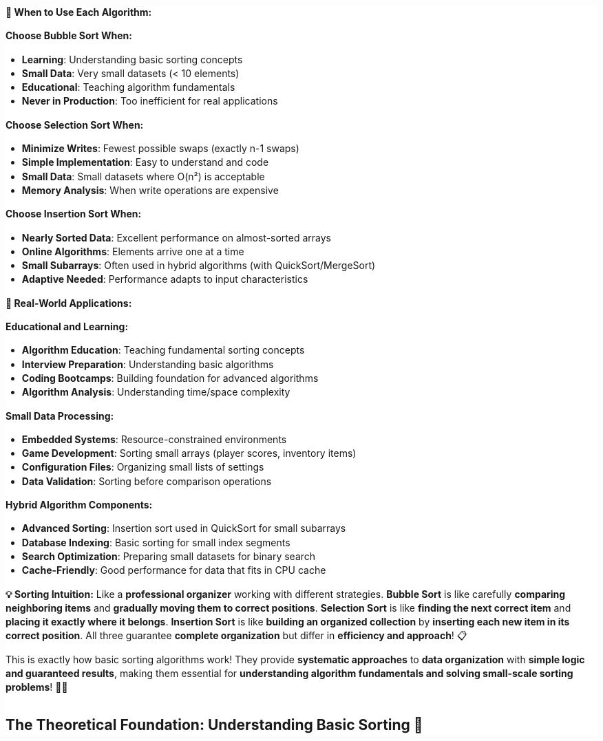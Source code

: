 **🎯 When to Use Each Algorithm:**

**Choose Bubble Sort When:**
- **Learning**: Understanding basic sorting concepts
- **Small Data**: Very small datasets (< 10 elements)
- **Educational**: Teaching algorithm fundamentals
- **Never in Production**: Too inefficient for real applications

**Choose Selection Sort When:**
- **Minimize Writes**: Fewest possible swaps (exactly n-1 swaps)
- **Simple Implementation**: Easy to understand and code
- **Small Data**: Small datasets where O(n²) is acceptable
- **Memory Analysis**: When write operations are expensive

**Choose Insertion Sort When:**
- **Nearly Sorted Data**: Excellent performance on almost-sorted arrays
- **Online Algorithms**: Elements arrive one at a time
- **Small Subarrays**: Often used in hybrid algorithms (with QuickSort/MergeSort)
- **Adaptive Needed**: Performance adapts to input characteristics

**🌟 Real-World Applications:**

**Educational and Learning:**
- **Algorithm Education**: Teaching fundamental sorting concepts
- **Interview Preparation**: Understanding basic algorithms
- **Coding Bootcamps**: Building foundation for advanced algorithms
- **Algorithm Analysis**: Understanding time/space complexity

**Small Data Processing:**
- **Embedded Systems**: Resource-constrained environments
- **Game Development**: Sorting small arrays (player scores, inventory items)
- **Configuration Files**: Organizing small lists of settings
- **Data Validation**: Sorting before comparison operations

**Hybrid Algorithm Components:**
- **Advanced Sorting**: Insertion sort used in QuickSort for small subarrays
- **Database Indexing**: Basic sorting for small index segments
- **Search Optimization**: Preparing small datasets for binary search
- **Cache-Friendly**: Good performance for data that fits in CPU cache

**💡 Sorting Intuition:**
Like a **professional organizer** working with different strategies. **Bubble Sort** is like carefully **comparing neighboring items** and **gradually moving them to correct positions**. **Selection Sort** is like **finding the next correct item** and **placing it exactly where it belongs**. **Insertion Sort** is like **building an organized collection** by **inserting each new item in its correct position**. All three guarantee **complete organization** but differ in **efficiency and approach**! 📋

This is exactly how basic sorting algorithms work! They provide **systematic approaches** to **data organization** with **simple logic and guaranteed results**, making them essential for **understanding algorithm fundamentals and solving small-scale sorting problems**! 🚀✨

## The Theoretical Foundation: Understanding Basic Sorting 🧠
